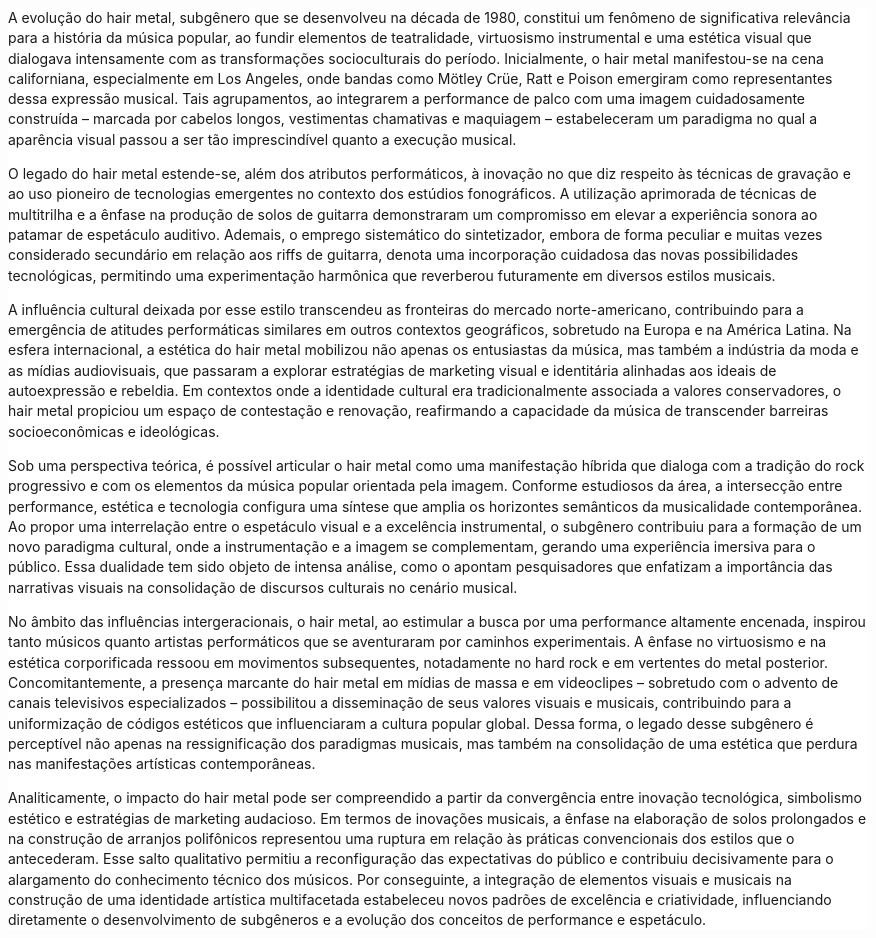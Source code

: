 A evolução do hair metal, subgênero que se desenvolveu na década de 1980, constitui um fenômeno de
significativa relevância para a história da música popular, ao fundir elementos de teatralidade,
virtuosismo instrumental e uma estética visual que dialogava intensamente com as transformações
socioculturais do período. Inicialmente, o hair metal manifestou-se na cena californiana,
especialmente em Los Angeles, onde bandas como Mötley Crüe, Ratt e Poison emergiram como
representantes dessa expressão musical. Tais agrupamentos, ao integrarem a performance de palco com
uma imagem cuidadosamente construída – marcada por cabelos longos, vestimentas chamativas e
maquiagem – estabeleceram um paradigma no qual a aparência visual passou a ser tão imprescindível
quanto a execução musical.

O legado do hair metal estende-se, além dos atributos performáticos, à inovação no que diz respeito
às técnicas de gravação e ao uso pioneiro de tecnologias emergentes no contexto dos estúdios
fonográficos. A utilização aprimorada de técnicas de multitrilha e a ênfase na produção de solos de
guitarra demonstraram um compromisso em elevar a experiência sonora ao patamar de espetáculo
auditivo. Ademais, o emprego sistemático do sintetizador, embora de forma peculiar e muitas vezes
considerado secundário em relação aos riffs de guitarra, denota uma incorporação cuidadosa das novas
possibilidades tecnológicas, permitindo uma experimentação harmônica que reverberou futuramente em
diversos estilos musicais.

A influência cultural deixada por esse estilo transcendeu as fronteiras do mercado norte-americano,
contribuindo para a emergência de atitudes performáticas similares em outros contextos geográficos,
sobretudo na Europa e na América Latina. Na esfera internacional, a estética do hair metal mobilizou
não apenas os entusiastas da música, mas também a indústria da moda e as mídias audiovisuais, que
passaram a explorar estratégias de marketing visual e identitária alinhadas aos ideais de
autoexpressão e rebeldia. Em contextos onde a identidade cultural era tradicionalmente associada a
valores conservadores, o hair metal propiciou um espaço de contestação e renovação, reafirmando a
capacidade da música de transcender barreiras socioeconômicas e ideológicas.

Sob uma perspectiva teórica, é possível articular o hair metal como uma manifestação híbrida que
dialoga com a tradição do rock progressivo e com os elementos da música popular orientada pela
imagem. Conforme estudiosos da área, a intersecção entre performance, estética e tecnologia
configura uma síntese que amplia os horizontes semânticos da musicalidade contemporânea. Ao propor
uma interrelação entre o espetáculo visual e a excelência instrumental, o subgênero contribuiu para
a formação de um novo paradigma cultural, onde a instrumentação e a imagem se complementam, gerando
uma experiência imersiva para o público. Essa dualidade tem sido objeto de intensa análise, como o
apontam pesquisadores que enfatizam a importância das narrativas visuais na consolidação de
discursos culturais no cenário musical.

No âmbito das influências intergeracionais, o hair metal, ao estimular a busca por uma performance
altamente encenada, inspirou tanto músicos quanto artistas performáticos que se aventuraram por
caminhos experimentais. A ênfase no virtuosismo e na estética corporificada ressoou em movimentos
subsequentes, notadamente no hard rock e em vertentes do metal posterior. Concomitantemente, a
presença marcante do hair metal em mídias de massa e em videoclipes – sobretudo com o advento de
canais televisivos especializados – possibilitou a disseminação de seus valores visuais e musicais,
contribuindo para a uniformização de códigos estéticos que influenciaram a cultura popular global.
Dessa forma, o legado desse subgênero é perceptível não apenas na ressignificação dos paradigmas
musicais, mas também na consolidação de uma estética que perdura nas manifestações artísticas
contemporâneas.

Analiticamente, o impacto do hair metal pode ser compreendido a partir da convergência entre
inovação tecnológica, simbolismo estético e estratégias de marketing audacioso. Em termos de
inovações musicais, a ênfase na elaboração de solos prolongados e na construção de arranjos
polifônicos representou uma ruptura em relação às práticas convencionais dos estilos que o
antecederam. Esse salto qualitativo permitiu a reconfiguração das expectativas do público e
contribuiu decisivamente para o alargamento do conhecimento técnico dos músicos. Por conseguinte, a
integração de elementos visuais e musicais na construção de uma identidade artística multifacetada
estabeleceu novos padrões de excelência e criatividade, influenciando diretamente o desenvolvimento
de subgêneros e a evolução dos conceitos de performance e espetáculo.
